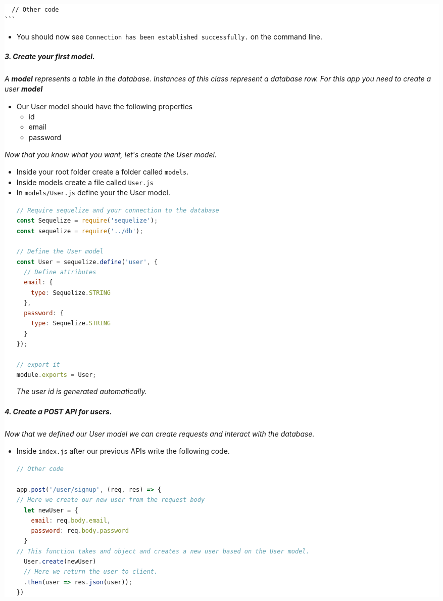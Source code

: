       // Other code
    ```
* You should now see `Connection has been established successfully.` on the command line.

##### 3. Create your first model.
*A **model** represents a table in the database. Instances of this class represent a database row. For this app you need to create a user **model***
* Our User model should have the following properties
    * id
    * email
    * password

*Now that you know what you want, let's create the User model.*
* Inside your root folder create a folder called `models`.
* Inside models create a file called `User.js`
* In `models/User.js` define your the User model.
    ```javascript
    // Require sequelize and your connection to the database
    const Sequelize = require('sequelize');
    const sequelize = require('../db');
    
    // Define the User model
    const User = sequelize.define('user', {
      // Define attributes
      email: {
        type: Sequelize.STRING
      },
      password: {
        type: Sequelize.STRING
      }
    });
    
    // export it 
    module.exports = User;
    ```
    *The user id is generated automatically.*
    
##### 4. Create a POST API for users.
*Now that we defined our User model we can create requests and interact with the database.*
* Inside `index.js` after our previous  APIs write the following code.
    ```javascript
    // Other code
    
    app.post('/user/signup', (req, res) => {
    // Here we create our new user from the request body
      let newUser = {
        email: req.body.email,
        password: req.body.password
      }
    // This function takes and object and creates a new user based on the User model.
      User.create(newUser)
      // Here we return the user to client.
      .then(user => res.json(user));
    })
    